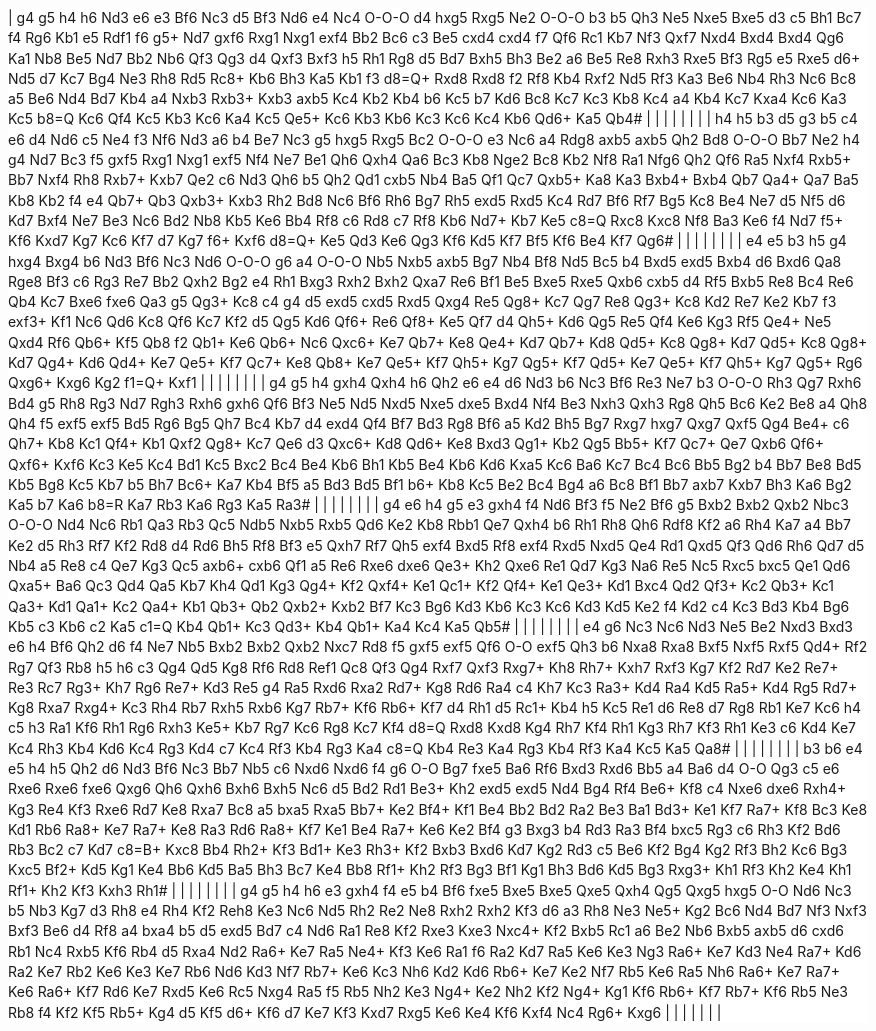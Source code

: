 | g4 g5 h4 h6 Nd3 e6 e3 Bf6 Nc3 d5 Bf3 Nd6 e4 Nc4 O-O-O d4 hxg5 Rxg5 Ne2 O-O-O b3 b5 Qh3 Ne5 Nxe5 Bxe5 d3 c5 Bh1 Bc7 f4 Rg6 Kb1 e5 Rdf1 f6 g5+ Nd7 gxf6 Rxg1 Nxg1 exf4 Bb2 Bc6 c3 Be5 cxd4 cxd4 f7 Qf6 Rc1 Kb7 Nf3 Qxf7 Nxd4 Bxd4 Bxd4 Qg6 Ka1 Nb8 Be5 Nd7 Bb2 Nb6 Qf3 Qg3 d4 Qxf3 Bxf3 h5 Rh1 Rg8 d5 Bd7 Bxh5 Bh3 Be2 a6 Be5 Re8 Rxh3 Rxe5 Bf3 Rg5 e5 Rxe5 d6+ Nd5 d7 Kc7 Bg4 Ne3 Rh8 Rd5 Rc8+ Kb6 Bh3 Ka5 Kb1 f3 d8=Q+ Rxd8 Rxd8 f2 Rf8 Kb4 Rxf2 Nd5 Rf3 Ka3 Be6 Nb4 Rh3 Nc6 Bc8 a5 Be6 Nd4 Bd7 Kb4 a4 Nxb3 Rxb3+ Kxb3 axb5 Kc4 Kb2 Kb4 b6 Kc5 b7 Kd6 Bc8 Kc7 Kc3 Kb8 Kc4 a4 Kb4 Kc7 Kxa4 Kc6 Ka3 Kc5 b8=Q Kc6 Qf4 Kc5 Kb3 Kc6 Ka4 Kc5 Qe5+ Kc6 Kb3 Kb6 Kc3 Kc6 Kc4 Kb6 Qd6+ Ka5 Qb4# |  |  |  |  |  |  |
| h4 h5 b3 d5 g3 b5 c4 e6 d4 Nd6 c5 Ne4 f3 Nf6 Nd3 a6 b4 Be7 Nc3 g5 hxg5 Rxg5 Bc2 O-O-O e3 Nc6 a4 Rdg8 axb5 axb5 Qh2 Bd8 O-O-O Bb7 Ne2 h4 g4 Nd7 Bc3 f5 gxf5 Rxg1 Nxg1 exf5 Nf4 Ne7 Be1 Qh6 Qxh4 Qa6 Bc3 Kb8 Nge2 Bc8 Kb2 Nf8 Ra1 Nfg6 Qh2 Qf6 Ra5 Nxf4 Rxb5+ Bb7 Nxf4 Rh8 Rxb7+ Kxb7 Qe2 c6 Nd3 Qh6 b5 Qh2 Qd1 cxb5 Nb4 Ba5 Qf1 Qc7 Qxb5+ Ka8 Ka3 Bxb4+ Bxb4 Qb7 Qa4+ Qa7 Ba5 Kb8 Kb2 f4 e4 Qb7+ Qb3 Qxb3+ Kxb3 Rh2 Bd8 Nc6 Bf6 Rh6 Bg7 Rh5 exd5 Rxd5 Kc4 Rd7 Bf6 Rf7 Bg5 Kc8 Be4 Ne7 d5 Nf5 d6 Kd7 Bxf4 Ne7 Be3 Nc6 Bd2 Nb8 Kb5 Ke6 Bb4 Rf8 c6 Rd8 c7 Rf8 Kb6 Nd7+ Kb7 Ke5 c8=Q Rxc8 Kxc8 Nf8 Ba3 Ke6 f4 Nd7 f5+ Kf6 Kxd7 Kg7 Kc6 Kf7 d7 Kg7 f6+ Kxf6 d8=Q+ Ke5 Qd3 Ke6 Qg3 Kf6 Kd5 Kf7 Bf5 Kf6 Be4 Kf7 Qg6# |  |  |  |  |  |  |
| e4 e5 b3 h5 g4 hxg4 Bxg4 b6 Nd3 Bf6 Nc3 Nd6 O-O-O g6 a4 O-O-O Nb5 Nxb5 axb5 Bg7 Nb4 Bf8 Nd5 Bc5 b4 Bxd5 exd5 Bxb4 d6 Bxd6 Qa8 Rge8 Bf3 c6 Rg3 Re7 Bb2 Qxh2 Bg2 e4 Rh1 Bxg3 Rxh2 Bxh2 Qxa7 Re6 Bf1 Be5 Bxe5 Rxe5 Qxb6 cxb5 d4 Rf5 Bxb5 Re8 Bc4 Re6 Qb4 Kc7 Bxe6 fxe6 Qa3 g5 Qg3+ Kc8 c4 g4 d5 exd5 cxd5 Rxd5 Qxg4 Re5 Qg8+ Kc7 Qg7 Re8 Qg3+ Kc8 Kd2 Re7 Ke2 Kb7 f3 exf3+ Kf1 Nc6 Qd6 Kc8 Qf6 Kc7 Kf2 d5 Qg5 Kd6 Qf6+ Re6 Qf8+ Ke5 Qf7 d4 Qh5+ Kd6 Qg5 Re5 Qf4 Ke6 Kg3 Rf5 Qe4+ Ne5 Qxd4 Rf6 Qb6+ Kf5 Qb8 f2 Qb1+ Ke6 Qb6+ Nc6 Qxc6+ Ke7 Qb7+ Ke8 Qe4+ Kd7 Qb7+ Kd8 Qd5+ Kc8 Qg8+ Kd7 Qd5+ Kc8 Qg8+ Kd7 Qg4+ Kd6 Qd4+ Ke7 Qe5+ Kf7 Qc7+ Ke8 Qb8+ Ke7 Qe5+ Kf7 Qh5+ Kg7 Qg5+ Kf7 Qd5+ Ke7 Qe5+ Kf7 Qh5+ Kg7 Qg5+ Rg6 Qxg6+ Kxg6 Kg2 f1=Q+ Kxf1 |  |  |  |  |  |  |
| g4 g5 h4 gxh4 Qxh4 h6 Qh2 e6 e4 d6 Nd3 b6 Nc3 Bf6 Re3 Ne7 b3 O-O-O Rh3 Qg7 Rxh6 Bd4 g5 Rh8 Rg3 Nd7 Rgh3 Rxh6 gxh6 Qf6 Bf3 Ne5 Nd5 Nxd5 Nxe5 dxe5 Bxd4 Nf4 Be3 Nxh3 Qxh3 Rg8 Qh5 Bc6 Ke2 Be8 a4 Qh8 Qh4 f5 exf5 exf5 Bd5 Rg6 Bg5 Qh7 Bc4 Kb7 d4 exd4 Qf4 Bf7 Bd3 Rg8 Bf6 a5 Kd2 Bh5 Bg7 Rxg7 hxg7 Qxg7 Qxf5 Qg4 Be4+ c6 Qh7+ Kb8 Kc1 Qf4+ Kb1 Qxf2 Qg8+ Kc7 Qe6 d3 Qxc6+ Kd8 Qd6+ Ke8 Bxd3 Qg1+ Kb2 Qg5 Bb5+ Kf7 Qc7+ Qe7 Qxb6 Qf6+ Qxf6+ Kxf6 Kc3 Ke5 Kc4 Bd1 Kc5 Bxc2 Bc4 Be4 Kb6 Bh1 Kb5 Be4 Kb6 Kd6 Kxa5 Kc6 Ba6 Kc7 Bc4 Bc6 Bb5 Bg2 b4 Bb7 Be8 Bd5 Kb5 Bg8 Kc5 Kb7 b5 Bh7 Bc6+ Ka7 Kb4 Bf5 a5 Bd3 Bd5 Bf1 b6+ Kb8 Kc5 Be2 Bc4 Bg4 a6 Bc8 Bf1 Bb7 axb7 Kxb7 Bh3 Ka6 Bg2 Ka5 b7 Ka6 b8=R Ka7 Rb3 Ka6 Rg3 Ka5 Ra3# |  |  |  |  |  |  |
| g4 e6 h4 g5 e3 gxh4 f4 Nd6 Bf3 f5 Ne2 Bf6 g5 Bxb2 Bxb2 Qxb2 Nbc3 O-O-O Nd4 Nc6 Rb1 Qa3 Rb3 Qc5 Ndb5 Nxb5 Rxb5 Qd6 Ke2 Kb8 Rbb1 Qe7 Qxh4 b6 Rh1 Rh8 Qh6 Rdf8 Kf2 a6 Rh4 Ka7 a4 Bb7 Ke2 d5 Rh3 Rf7 Kf2 Rd8 d4 Rd6 Bh5 Rf8 Bf3 e5 Qxh7 Rf7 Qh5 exf4 Bxd5 Rf8 exf4 Rxd5 Nxd5 Qe4 Rd1 Qxd5 Qf3 Qd6 Rh6 Qd7 d5 Nb4 a5 Re8 c4 Qe7 Kg3 Qc5 axb6+ cxb6 Qf1 a5 Re6 Rxe6 dxe6 Qe3+ Kh2 Qxe6 Re1 Qd7 Kg3 Na6 Re5 Nc5 Rxc5 bxc5 Qe1 Qd6 Qxa5+ Ba6 Qc3 Qd4 Qa5 Kb7 Kh4 Qd1 Kg3 Qg4+ Kf2 Qxf4+ Ke1 Qc1+ Kf2 Qf4+ Ke1 Qe3+ Kd1 Bxc4 Qd2 Qf3+ Kc2 Qb3+ Kc1 Qa3+ Kd1 Qa1+ Kc2 Qa4+ Kb1 Qb3+ Qb2 Qxb2+ Kxb2 Bf7 Kc3 Bg6 Kd3 Kb6 Kc3 Kc6 Kd3 Kd5 Ke2 f4 Kd2 c4 Kc3 Bd3 Kb4 Bg6 Kb5 c3 Kb6 c2 Ka5 c1=Q Kb4 Qb1+ Kc3 Qd3+ Kb4 Qb1+ Ka4 Kc4 Ka5 Qb5# |  |  |  |  |  |  |
| e4 g6 Nc3 Nc6 Nd3 Ne5 Be2 Nxd3 Bxd3 e6 h4 Bf6 Qh2 d6 f4 Ne7 Nb5 Bxb2 Bxb2 Qxb2 Nxc7 Rd8 f5 gxf5 exf5 Qf6 O-O exf5 Qh3 b6 Nxa8 Rxa8 Bxf5 Nxf5 Rxf5 Qd4+ Rf2 Rg7 Qf3 Rb8 h5 h6 c3 Qg4 Qd5 Kg8 Rf6 Rd8 Ref1 Qc8 Qf3 Qg4 Rxf7 Qxf3 Rxg7+ Kh8 Rh7+ Kxh7 Rxf3 Kg7 Kf2 Rd7 Ke2 Re7+ Re3 Rc7 Rg3+ Kh7 Rg6 Re7+ Kd3 Re5 g4 Ra5 Rxd6 Rxa2 Rd7+ Kg8 Rd6 Ra4 c4 Kh7 Kc3 Ra3+ Kd4 Ra4 Kd5 Ra5+ Kd4 Rg5 Rd7+ Kg8 Rxa7 Rxg4+ Kc3 Rh4 Rb7 Rxh5 Rxb6 Kg7 Rb7+ Kf6 Rb6+ Kf7 d4 Rh1 d5 Rc1+ Kb4 h5 Kc5 Re1 d6 Re8 d7 Rg8 Rb1 Ke7 Kc6 h4 c5 h3 Ra1 Kf6 Rh1 Rg6 Rxh3 Ke5+ Kb7 Rg7 Kc6 Rg8 Kc7 Kf4 d8=Q Rxd8 Kxd8 Kg4 Rh7 Kf4 Rh1 Kg3 Rh7 Kf3 Rh1 Ke3 c6 Kd4 Ke7 Kc4 Rh3 Kb4 Kd6 Kc4 Rg3 Kd4 c7 Kc4 Rf3 Kb4 Rg3 Ka4 c8=Q Kb4 Re3 Ka4 Rg3 Kb4 Rf3 Ka4 Kc5 Ka5 Qa8# |  |  |  |  |  |  |
| b3 b6 e4 e5 h4 h5 Qh2 d6 Nd3 Bf6 Nc3 Bb7 Nb5 c6 Nxd6 Nxd6 f4 g6 O-O Bg7 fxe5 Ba6 Rf6 Bxd3 Rxd6 Bb5 a4 Ba6 d4 O-O Qg3 c5 e6 Rxe6 Rxe6 fxe6 Qxg6 Qh6 Qxh6 Bxh6 Bxh5 Nc6 d5 Bd2 Rd1 Be3+ Kh2 exd5 exd5 Nd4 Bg4 Rf4 Be6+ Kf8 c4 Nxe6 dxe6 Rxh4+ Kg3 Re4 Kf3 Rxe6 Rd7 Ke8 Rxa7 Bc8 a5 bxa5 Rxa5 Bb7+ Ke2 Bf4+ Kf1 Be4 Bb2 Bd2 Ra2 Be3 Ba1 Bd3+ Ke1 Kf7 Ra7+ Kf8 Bc3 Ke8 Kd1 Rb6 Ra8+ Ke7 Ra7+ Ke8 Ra3 Rd6 Ra8+ Kf7 Ke1 Be4 Ra7+ Ke6 Ke2 Bf4 g3 Bxg3 b4 Rd3 Ra3 Bf4 bxc5 Rg3 c6 Rh3 Kf2 Bd6 Rb3 Bc2 c7 Kd7 c8=B+ Kxc8 Bb4 Rh2+ Kf3 Bd1+ Ke3 Rh3+ Kf2 Bxb3 Bxd6 Kd7 Kg2 Rd3 c5 Be6 Kf2 Bg4 Kg2 Rf3 Bh2 Kc6 Bg3 Kxc5 Bf2+ Kd5 Kg1 Ke4 Bb6 Kd5 Ba5 Bh3 Bc7 Ke4 Bb8 Rf1+ Kh2 Rf3 Bg3 Bf1 Kg1 Bh3 Bd6 Kd5 Bg3 Rxg3+ Kh1 Rf3 Kh2 Ke4 Kh1 Rf1+ Kh2 Kf3 Kxh3 Rh1# |  |  |  |  |  |  |
| g4 g5 h4 h6 e3 gxh4 f4 e5 b4 Bf6 fxe5 Bxe5 Bxe5 Qxe5 Qxh4 Qg5 Qxg5 hxg5 O-O Nd6 Nc3 b5 Nb3 Kg7 d3 Rh8 e4 Rh4 Kf2 Reh8 Ke3 Nc6 Nd5 Rh2 Re2 Ne8 Rxh2 Rxh2 Kf3 d6 a3 Rh8 Ne3 Ne5+ Kg2 Bc6 Nd4 Bd7 Nf3 Nxf3 Bxf3 Be6 d4 Rf8 a4 bxa4 b5 d5 exd5 Bd7 c4 Nd6 Ra1 Re8 Kf2 Rxe3 Kxe3 Nxc4+ Kf2 Bxb5 Rc1 a6 Be2 Nb6 Bxb5 axb5 d6 cxd6 Rb1 Nc4 Rxb5 Kf6 Rb4 d5 Rxa4 Nd2 Ra6+ Ke7 Ra5 Ne4+ Kf3 Ke6 Ra1 f6 Ra2 Kd7 Ra5 Ke6 Ke3 Ng3 Ra6+ Ke7 Kd3 Ne4 Ra7+ Kd6 Ra2 Ke7 Rb2 Ke6 Ke3 Ke7 Rb6 Nd6 Kd3 Nf7 Rb7+ Ke6 Kc3 Nh6 Kd2 Kd6 Rb6+ Ke7 Ke2 Nf7 Rb5 Ke6 Ra5 Nh6 Ra6+ Ke7 Ra7+ Ke6 Ra6+ Kf7 Rd6 Ke7 Rxd5 Ke6 Rc5 Nxg4 Ra5 f5 Rb5 Nh2 Ke3 Ng4+ Ke2 Nh2 Kf2 Ng4+ Kg1 Kf6 Rb6+ Kf7 Rb7+ Kf6 Rb5 Ne3 Rb8 f4 Kf2 Kf5 Rb5+ Kg4 d5 Kf5 d6+ Kf6 d7 Ke7 Kf3 Kxd7 Rxg5 Ke6 Ke4 Kf6 Kxf4 Nc4 Rg6+ Kxg6 |  |  |  |  |  |  |